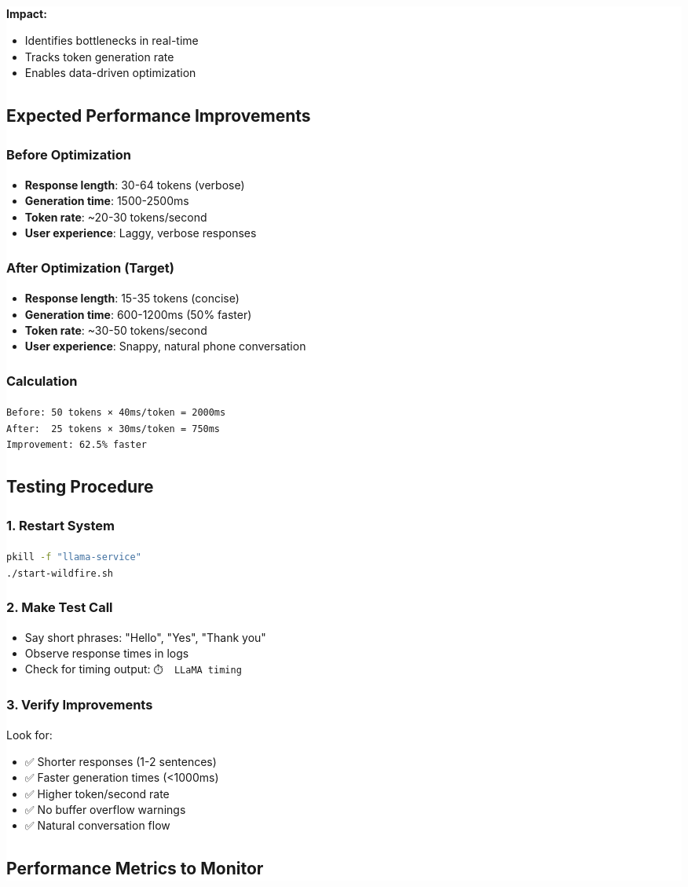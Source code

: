 **Impact:**
- Identifies bottlenecks in real-time
- Tracks token generation rate
- Enables data-driven optimization

## Expected Performance Improvements

### Before Optimization
- **Response length**: 30-64 tokens (verbose)
- **Generation time**: 1500-2500ms
- **Token rate**: ~20-30 tokens/second
- **User experience**: Laggy, verbose responses

### After Optimization (Target)
- **Response length**: 15-35 tokens (concise)
- **Generation time**: 600-1200ms (50% faster)
- **Token rate**: ~30-50 tokens/second
- **User experience**: Snappy, natural phone conversation

### Calculation
```
Before: 50 tokens × 40ms/token = 2000ms
After:  25 tokens × 30ms/token = 750ms
Improvement: 62.5% faster
```

## Testing Procedure

### 1. Restart System
```bash
pkill -f "llama-service"
./start-wildfire.sh
```

### 2. Make Test Call
- Say short phrases: "Hello", "Yes", "Thank you"
- Observe response times in logs
- Check for timing output: `⏱️  LLaMA timing`

### 3. Verify Improvements
Look for:
- ✅ Shorter responses (1-2 sentences)
- ✅ Faster generation times (<1000ms)
- ✅ Higher token/second rate
- ✅ No buffer overflow warnings
- ✅ Natural conversation flow

## Performance Metrics to Monitor
